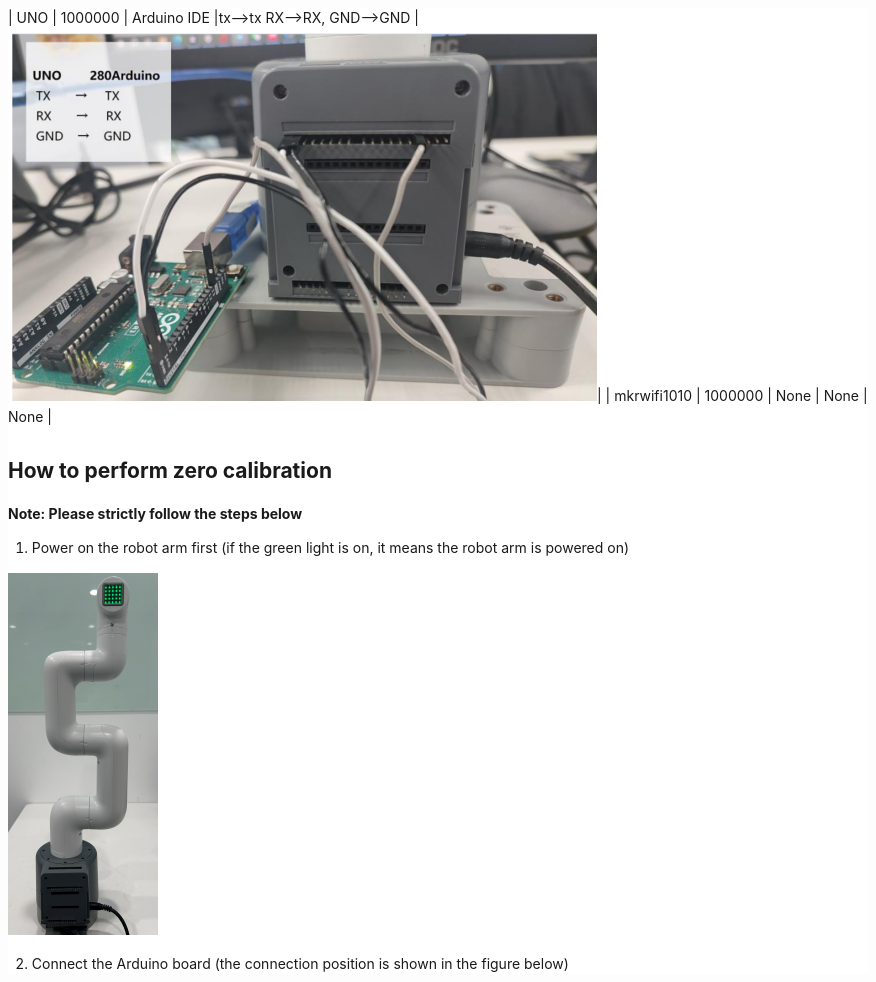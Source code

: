 | UNO | 1000000 | Arduino IDE |tx-->tx RX-->RX, GND-->GND |![](../../resource/4-SupportAndService/9.Troubleshooting/9.images/arduino_6.jpg)|
| mkrwifi1010 | 1000000 | None | None | None |

## How to perform zero calibration

**Note: Please strictly follow the steps below**

1. Power on the robot arm first (if the green light is on, it means the robot arm is powered on)

<img src="../../resource/2-BasicSettings/4.FirstTimeInstallation/10.png" alt="2.1.5.3-2-001" style="zoom:100%;" />

2. Connect the Arduino board (the connection position is shown in the figure below)
